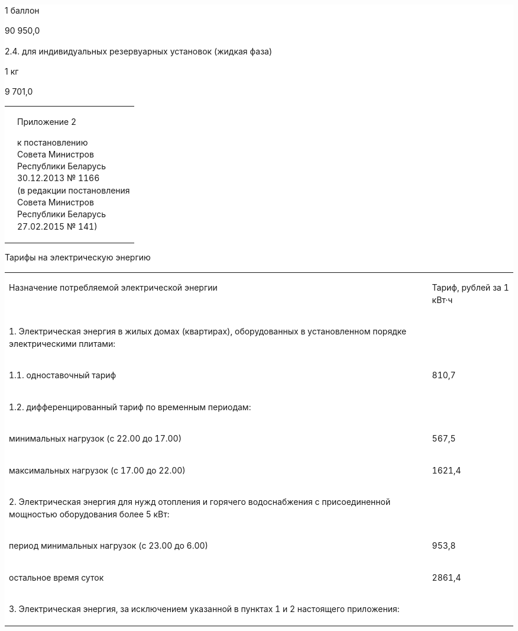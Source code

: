<td><p></p></td>
<td><p>1 баллон</p></td>
<td><p>90 950,0</p></td>
</tr>
<tr>
<td><p>2.4. для индивидуальных резервуарных установок (жидкая фаза)</p></td>
<td><p>1 кг</p></td>
<td><p>9 701,0</p></td>
</tr>
</table>
<p></p>
<table><tr>
<td><p></p></td>
<td>
<p>Приложение 2</p>
<p>к постановлению<br>Совета Министров <br>Республики Беларусь<br>30.12.2013 № 1166<br>(в редакции постановления <br>Совета Министров <br>Республики Беларусь<br>27.02.2015 № 141) </p>
</td>
</tr></table>
<p>Тарифы на электрическую энергию</p>
<table>
<tr>
<td><p>Назначение потребляемой электрической энергии</p></td>
<td><p>Тариф, рублей за 1 кВт·ч</p></td>
</tr>
<tr>
<td><p>1. Электрическая энергия в жилых домах (квартирах), оборудованных в установленном порядке электрическими плитами: </p></td>
<td><p></p></td>
</tr>
<tr>
<td><p>1.1. одноставочный тариф</p></td>
<td><p>810,7</p></td>
</tr>
<tr>
<td><p>1.2. дифференцированный тариф по временным периодам: </p></td>
<td><p></p></td>
</tr>
<tr>
<td><p>минимальных нагрузок (с 22.00 до 17.00)</p></td>
<td><p>567,5</p></td>
</tr>
<tr>
<td><p>максимальных нагрузок (с 17.00 до 22.00)</p></td>
<td><p>1621,4</p></td>
</tr>
<tr>
<td><p>2. Электрическая энергия для нужд отопления и горячего водоснабжения с присоединенной мощностью оборудования более 5 кВт: </p></td>
<td><p></p></td>
</tr>
<tr>
<td><p>период минимальных нагрузок (с 23.00 до 6.00)</p></td>
<td><p>953,8</p></td>
</tr>
<tr>
<td><p>остальное время суток</p></td>
<td><p>2861,4</p></td>
</tr>
<tr>
<td><p>3. Электрическая энергия, за исключением указанной в пунктах 1 и 2 настоящего приложения: </p></td>
<td><p></p></td>
</tr>